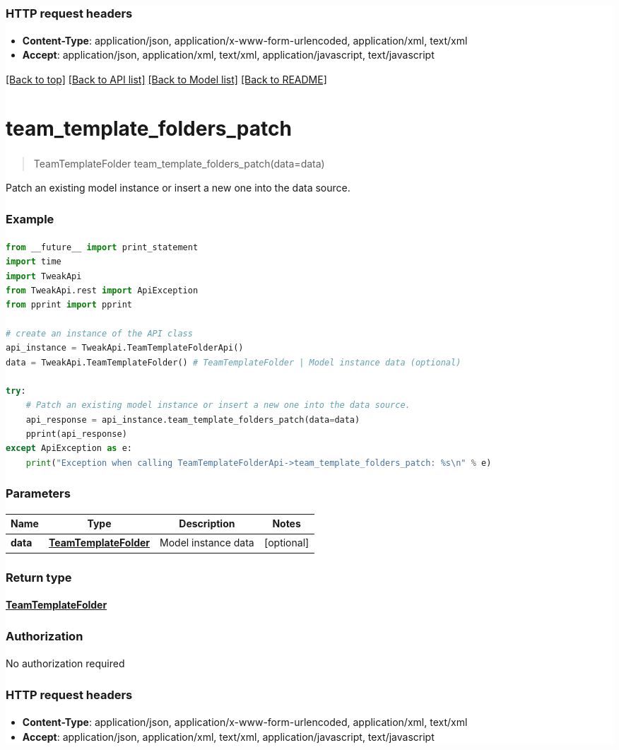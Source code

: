 ### HTTP request headers

 - **Content-Type**: application/json, application/x-www-form-urlencoded, application/xml, text/xml
 - **Accept**: application/json, application/xml, text/xml, application/javascript, text/javascript

[[Back to top]](#) [[Back to API list]](../README.md#documentation-for-api-endpoints) [[Back to Model list]](../README.md#documentation-for-models) [[Back to README]](../README.md)

# **team_template_folders_patch**
> TeamTemplateFolder team_template_folders_patch(data=data)

Patch an existing model instance or insert a new one into the data source.

### Example 
```python
from __future__ import print_statement
import time
import TweakApi
from TweakApi.rest import ApiException
from pprint import pprint

# create an instance of the API class
api_instance = TweakApi.TeamTemplateFolderApi()
data = TweakApi.TeamTemplateFolder() # TeamTemplateFolder | Model instance data (optional)

try: 
    # Patch an existing model instance or insert a new one into the data source.
    api_response = api_instance.team_template_folders_patch(data=data)
    pprint(api_response)
except ApiException as e:
    print("Exception when calling TeamTemplateFolderApi->team_template_folders_patch: %s\n" % e)
```

### Parameters

Name | Type | Description  | Notes
------------- | ------------- | ------------- | -------------
 **data** | [**TeamTemplateFolder**](TeamTemplateFolder.md)| Model instance data | [optional] 

### Return type

[**TeamTemplateFolder**](TeamTemplateFolder.md)

### Authorization

No authorization required

### HTTP request headers

 - **Content-Type**: application/json, application/x-www-form-urlencoded, application/xml, text/xml
 - **Accept**: application/json, application/xml, text/xml, application/javascript, text/javascript
